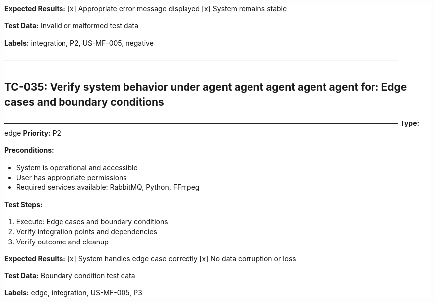 **Expected Results:**
  [x] Appropriate error message displayed
  [x] System remains stable

**Test Data:** Invalid or malformed test data

**Labels:** integration, P2, US-MF-005, negative

────────────────────────────────────────────────────────────────────────────────
## TC-035: Verify system behavior under agent agent agent agent agent for: Edge cases and boundary conditions
────────────────────────────────────────────────────────────────────────────────
**Type:** edge
**Priority:** P2

**Preconditions:**
  - System is operational and accessible
  - User has appropriate permissions
  - Required services available: RabbitMQ, Python, FFmpeg

**Test Steps:**
  1. Execute: Edge cases and boundary conditions
  2. Verify integration points and dependencies
  3. Verify outcome and cleanup

**Expected Results:**
  [x] System handles edge case correctly
  [x] No data corruption or loss

**Test Data:** Boundary condition test data

**Labels:** edge, integration, US-MF-005, P3
